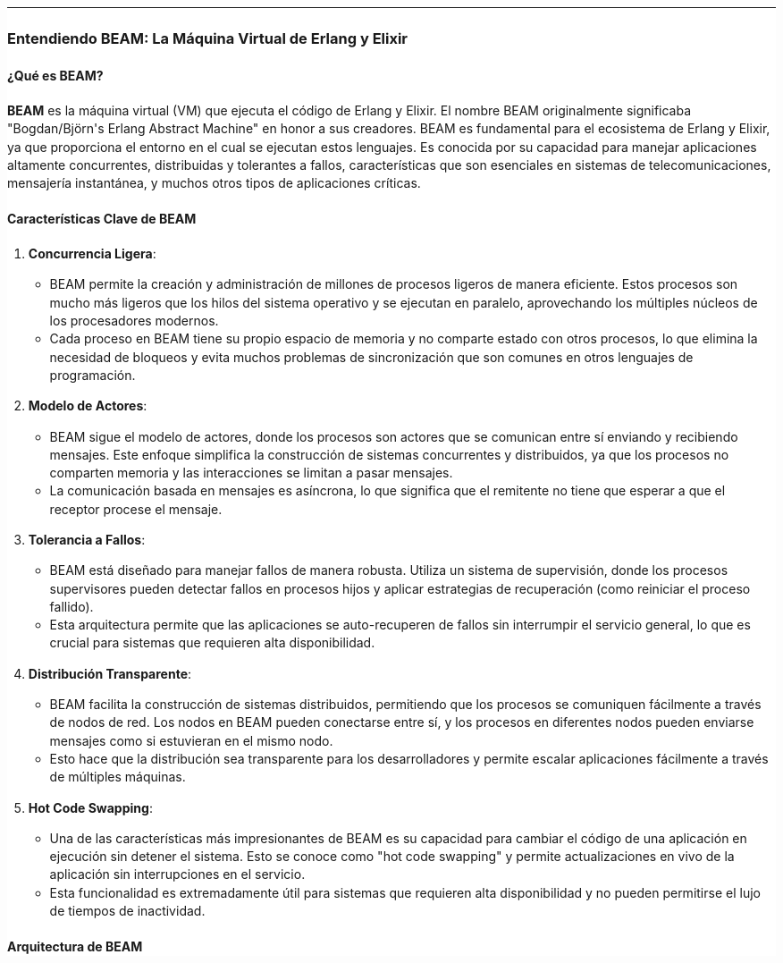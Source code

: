 
----

### Entendiendo BEAM: La Máquina Virtual de Erlang y Elixir

#### ¿Qué es BEAM?

**BEAM** es la máquina virtual (VM) que ejecuta el código de Erlang y Elixir. El nombre BEAM originalmente significaba "Bogdan/Björn's Erlang Abstract Machine" en honor a sus creadores. BEAM es fundamental para el ecosistema de Erlang y Elixir, ya que proporciona el entorno en el cual se ejecutan estos lenguajes. Es conocida por su capacidad para manejar aplicaciones altamente concurrentes, distribuidas y tolerantes a fallos, características que son esenciales en sistemas de telecomunicaciones, mensajería instantánea, y muchos otros tipos de aplicaciones críticas.

#### Características Clave de BEAM

1. **Concurrencia Ligera**:
   - BEAM permite la creación y administración de millones de procesos ligeros de manera eficiente. Estos procesos son mucho más ligeros que los hilos del sistema operativo y se ejecutan en paralelo, aprovechando los múltiples núcleos de los procesadores modernos.
   - Cada proceso en BEAM tiene su propio espacio de memoria y no comparte estado con otros procesos, lo que elimina la necesidad de bloqueos y evita muchos problemas de sincronización que son comunes en otros lenguajes de programación.

2. **Modelo de Actores**:
   - BEAM sigue el modelo de actores, donde los procesos son actores que se comunican entre sí enviando y recibiendo mensajes. Este enfoque simplifica la construcción de sistemas concurrentes y distribuidos, ya que los procesos no comparten memoria y las interacciones se limitan a pasar mensajes.
   - La comunicación basada en mensajes es asíncrona, lo que significa que el remitente no tiene que esperar a que el receptor procese el mensaje.

3. **Tolerancia a Fallos**:
   - BEAM está diseñado para manejar fallos de manera robusta. Utiliza un sistema de supervisión, donde los procesos supervisores pueden detectar fallos en procesos hijos y aplicar estrategias de recuperación (como reiniciar el proceso fallido).
   - Esta arquitectura permite que las aplicaciones se auto-recuperen de fallos sin interrumpir el servicio general, lo que es crucial para sistemas que requieren alta disponibilidad.

4. **Distribución Transparente**:
   - BEAM facilita la construcción de sistemas distribuidos, permitiendo que los procesos se comuniquen fácilmente a través de nodos de red. Los nodos en BEAM pueden conectarse entre sí, y los procesos en diferentes nodos pueden enviarse mensajes como si estuvieran en el mismo nodo.
   - Esto hace que la distribución sea transparente para los desarrolladores y permite escalar aplicaciones fácilmente a través de múltiples máquinas.

5. **Hot Code Swapping**:
   - Una de las características más impresionantes de BEAM es su capacidad para cambiar el código de una aplicación en ejecución sin detener el sistema. Esto se conoce como "hot code swapping" y permite actualizaciones en vivo de la aplicación sin interrupciones en el servicio.
   - Esta funcionalidad es extremadamente útil para sistemas que requieren alta disponibilidad y no pueden permitirse el lujo de tiempos de inactividad.

#### Arquitectura de BEAM

